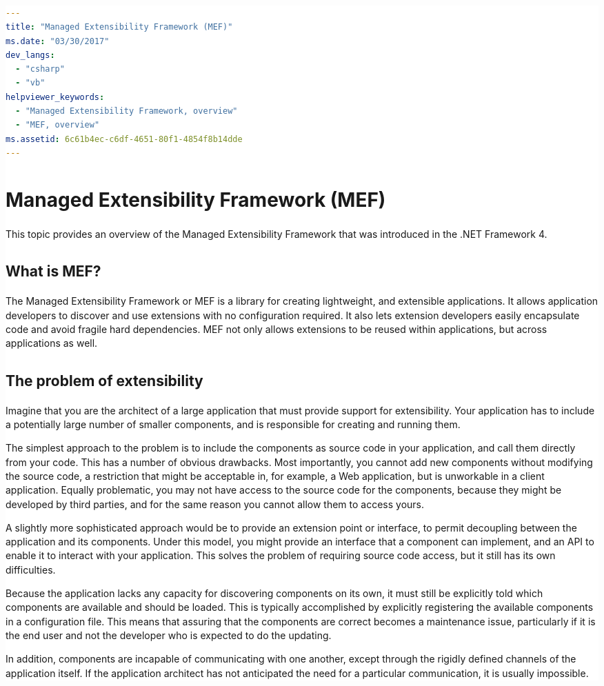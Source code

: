 ```yaml
---
title: "Managed Extensibility Framework (MEF)"
ms.date: "03/30/2017"
dev_langs:
  - "csharp"
  - "vb"
helpviewer_keywords:
  - "Managed Extensibility Framework, overview"
  - "MEF, overview"
ms.assetid: 6c61b4ec-c6df-4651-80f1-4854f8b14dde
---
```

# Managed Extensibility Framework (MEF)

This topic provides an overview of the Managed Extensibility Framework that was introduced in the .NET Framework 4.

## What is MEF?

The Managed Extensibility Framework or MEF is a library for creating lightweight, and extensible applications. It allows application developers to discover and use extensions with no configuration required. It also lets extension developers easily encapsulate code and avoid fragile hard dependencies. MEF not only allows extensions to be reused within applications, but across applications as well.

## The problem of extensibility

Imagine that you are the architect of a large application that must provide support for extensibility. Your application has to include a potentially large number of smaller components, and is responsible for creating and running them.

The simplest approach to the problem is to include the components as source code in your application, and call them directly from your code. This has a number of obvious drawbacks. Most importantly, you cannot add new components without modifying the source code, a restriction that might be acceptable in, for example, a Web application, but is unworkable in a client application. Equally problematic, you may not have access to the source code for the components, because they might be developed by third parties, and for the same reason you cannot allow them to access yours.

A slightly more sophisticated approach would be to provide an extension point or interface, to permit decoupling between the application and its components. Under this model, you might provide an interface that a component can implement, and an API to enable it to interact with your application. This solves the problem of requiring source code access, but it still has its own difficulties.

Because the application lacks any capacity for discovering components on its own, it must still be explicitly told which components are available and should be loaded. This is typically accomplished by explicitly registering the available components in a configuration file. This means that assuring that the components are correct becomes a maintenance issue, particularly if it is the end user and not the developer who is expected to do the updating.

In addition, components are incapable of communicating with one another, except through the rigidly defined channels of the application itself. If the application architect has not anticipated the need for a particular communication, it is usually impossible.

